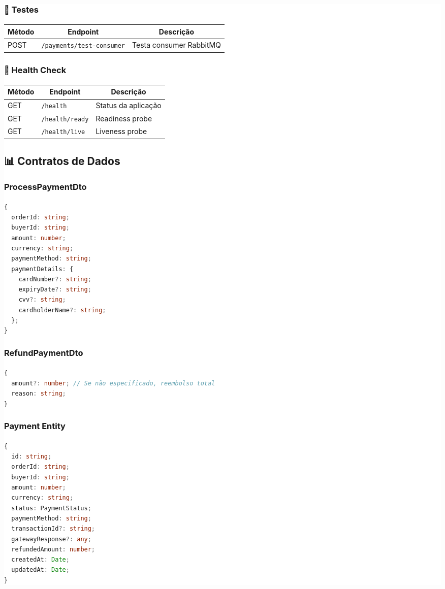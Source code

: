 ### 🧪 Testes

| Método | Endpoint | Descrição |
|--------|----------|-----------|
| POST | `/payments/test-consumer` | Testa consumer RabbitMQ |

### 🏥 Health Check

| Método | Endpoint | Descrição |
|--------|----------|-----------|
| GET | `/health` | Status da aplicação |
| GET | `/health/ready` | Readiness probe |
| GET | `/health/live` | Liveness probe |

## 📊 Contratos de Dados

### ProcessPaymentDto
```typescript
{
  orderId: string;
  buyerId: string;
  amount: number;
  currency: string;
  paymentMethod: string;
  paymentDetails: {
    cardNumber?: string;
    expiryDate?: string;
    cvv?: string;
    cardholderName?: string;
  };
}
```

### RefundPaymentDto
```typescript
{
  amount?: number; // Se não especificado, reembolso total
  reason: string;
}
```

### Payment Entity
```typescript
{
  id: string;
  orderId: string;
  buyerId: string;
  amount: number;
  currency: string;
  status: PaymentStatus;
  paymentMethod: string;
  transactionId?: string;
  gatewayResponse?: any;
  refundedAmount: number;
  createdAt: Date;
  updatedAt: Date;
}
```
